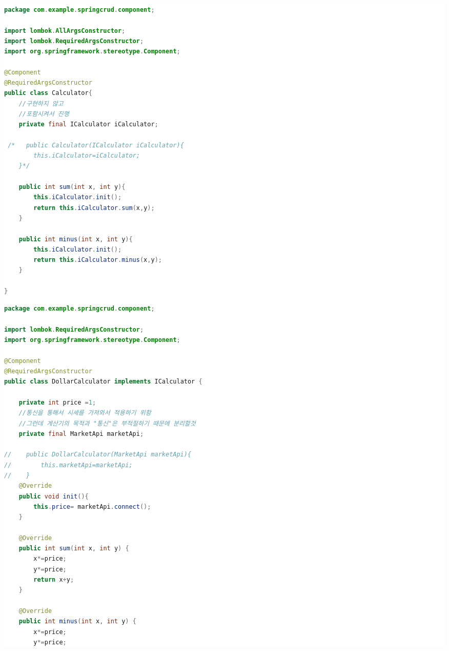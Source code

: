 ```java
package com.example.springcrud.component;

import lombok.AllArgsConstructor;
import lombok.RequiredArgsConstructor;
import org.springframework.stereotype.Component;

@Component
@RequiredArgsConstructor
public class Calculator{
    //구현하지 않고
    //포함시켜서 진행
    private final ICalculator iCalculator;

 /*   public Calculator(ICalculator iCalculator){
        this.iCalculator=iCalculator;
    }*/

    public int sum(int x, int y){
        this.iCalculator.init();
        return this.iCalculator.sum(x,y);
    }

    public int minus(int x, int y){
        this.iCalculator.init();
        return this.iCalculator.minus(x,y);
    }

}
```

```java
package com.example.springcrud.component;

import lombok.RequiredArgsConstructor;
import org.springframework.stereotype.Component;

@Component
@RequiredArgsConstructor
public class DollarCalculator implements ICalculator {

    private int price =1;
    //통신을 통해서 시세를 가져와서 적용하기 위함
    //그런데 계산기의 목적과 "통신"은 부적절하기 때문에 분리할것
    private final MarketApi marketApi;

//    public DollarCalculator(MarketApi marketApi){
//        this.marketApi=marketApi;
//    }
    @Override
    public void init(){
        this.price= marketApi.connect();
    }

    @Override
    public int sum(int x, int y) {
        x*=price;
        y*=price;
        return x+y;
    }

    @Override
    public int minus(int x, int y) {
        x*=price;
        y*=price;
```